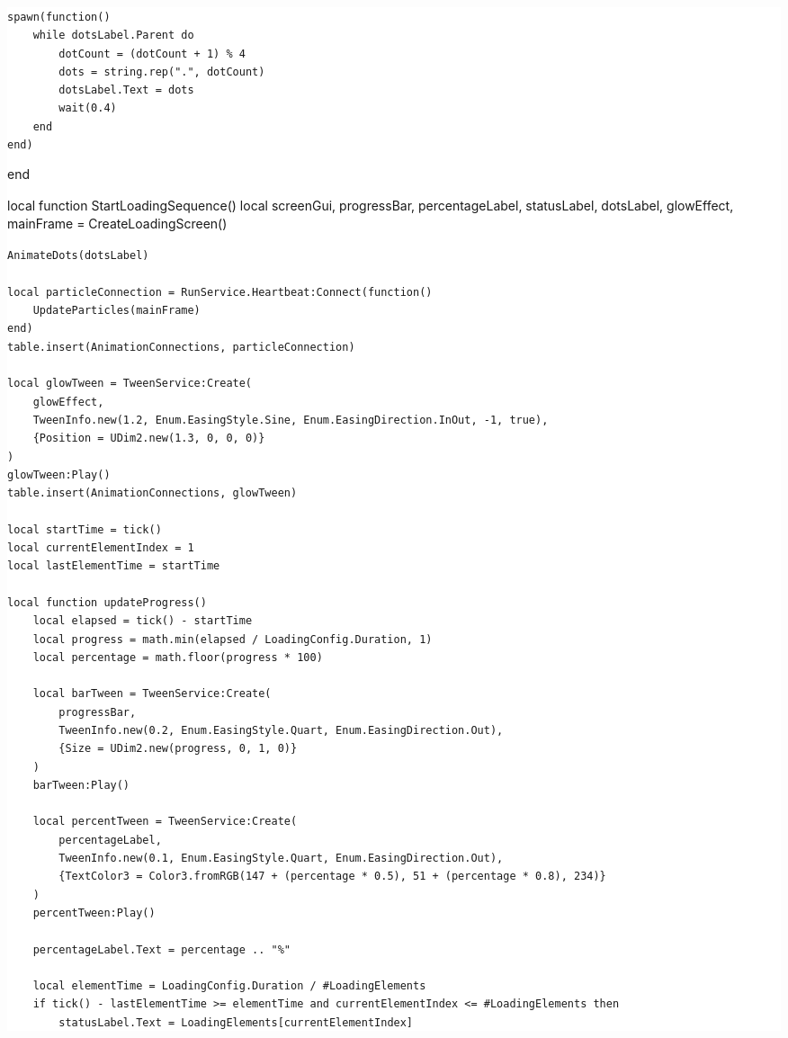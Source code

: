     spawn(function()
        while dotsLabel.Parent do
            dotCount = (dotCount + 1) % 4
            dots = string.rep(".", dotCount)
            dotsLabel.Text = dots
            wait(0.4)
        end
    end)
end

local function StartLoadingSequence()
    local screenGui, progressBar, percentageLabel, statusLabel, dotsLabel, glowEffect, mainFrame = CreateLoadingScreen()
    
    AnimateDots(dotsLabel)
    
    local particleConnection = RunService.Heartbeat:Connect(function()
        UpdateParticles(mainFrame)
    end)
    table.insert(AnimationConnections, particleConnection)
    
    local glowTween = TweenService:Create(
        glowEffect,
        TweenInfo.new(1.2, Enum.EasingStyle.Sine, Enum.EasingDirection.InOut, -1, true),
        {Position = UDim2.new(1.3, 0, 0, 0)}
    )
    glowTween:Play()
    table.insert(AnimationConnections, glowTween)
    
    local startTime = tick()
    local currentElementIndex = 1
    local lastElementTime = startTime
    
    local function updateProgress()
        local elapsed = tick() - startTime
        local progress = math.min(elapsed / LoadingConfig.Duration, 1)
        local percentage = math.floor(progress * 100)
        
        local barTween = TweenService:Create(
            progressBar,
            TweenInfo.new(0.2, Enum.EasingStyle.Quart, Enum.EasingDirection.Out),
            {Size = UDim2.new(progress, 0, 1, 0)}
        )
        barTween:Play()
        
        local percentTween = TweenService:Create(
            percentageLabel,
            TweenInfo.new(0.1, Enum.EasingStyle.Quart, Enum.EasingDirection.Out),
            {TextColor3 = Color3.fromRGB(147 + (percentage * 0.5), 51 + (percentage * 0.8), 234)}
        )
        percentTween:Play()
        
        percentageLabel.Text = percentage .. "%"
        
        local elementTime = LoadingConfig.Duration / #LoadingElements
        if tick() - lastElementTime >= elementTime and currentElementIndex <= #LoadingElements then
            statusLabel.Text = LoadingElements[currentElementIndex]
            